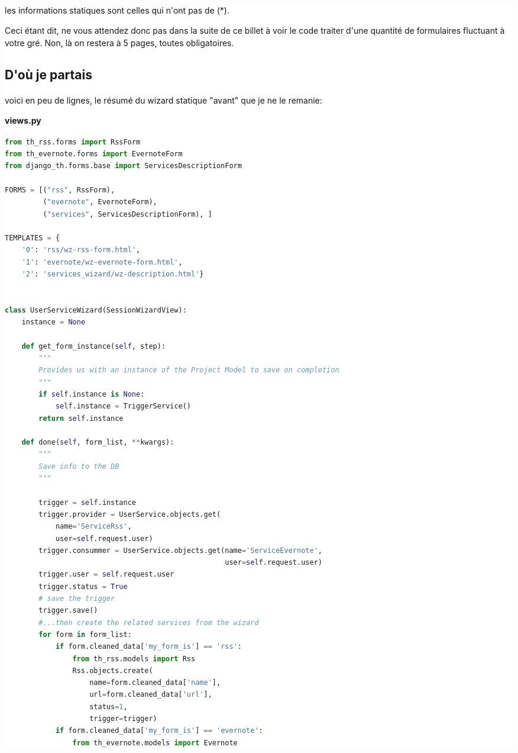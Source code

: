 les informations statiques sont celles qui n'ont pas de (\*).

Ceci étant dit, ne vous attendez donc pas dans la suite de ce billet à
voir le code traiter d'une quantité de formulaires fluctuant à votre
gré. Non, là on restera à 5 pages, toutes obligatoires.

D'où je partais
---------------

voici en peu de lignes, le résumé du wizard statique "avant" que je ne
le remanie:

**views.py**

```python
from th_rss.forms import RssForm
from th_evernote.forms import EvernoteForm
from django_th.forms.base import ServicesDescriptionForm

FORMS = [("rss", RssForm),
         ("evernote", EvernoteForm),
         ("services", ServicesDescriptionForm), ]

TEMPLATES = {
    '0': 'rss/wz-rss-form.html',
    '1': 'evernote/wz-evernote-form.html',
    '2': 'services_wizard/wz-description.html'}


class UserServiceWizard(SessionWizardView):
    instance = None

    def get_form_instance(self, step):
        """
        Provides us with an instance of the Project Model to save on completion
        """
        if self.instance is None:
            self.instance = TriggerService()
        return self.instance

    def done(self, form_list, **kwargs):
        """
        Save info to the DB
        """

        trigger = self.instance
        trigger.provider = UserService.objects.get(
            name='ServiceRss',
            user=self.request.user)
        trigger.consummer = UserService.objects.get(name='ServiceEvernote',
                                                    user=self.request.user)
        trigger.user = self.request.user
        trigger.status = True
        # save the trigger
        trigger.save()
        #...then create the related services from the wizard
        for form in form_list:
            if form.cleaned_data['my_form_is'] == 'rss':
                from th_rss.models import Rss
                Rss.objects.create(
                    name=form.cleaned_data['name'],
                    url=form.cleaned_data['url'],
                    status=1,
                    trigger=trigger)
            if form.cleaned_data['my_form_is'] == 'evernote':
                from th_evernote.models import Evernote
```
